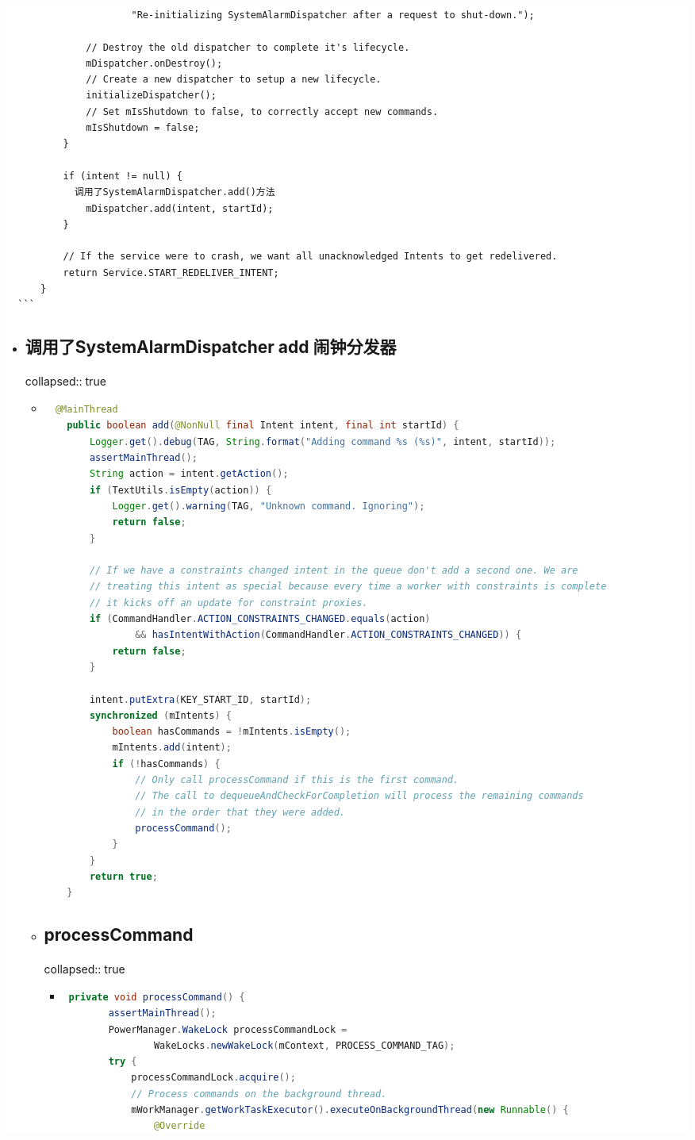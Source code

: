 	                      "Re-initializing SystemAlarmDispatcher after a request to shut-down.");
	  
	              // Destroy the old dispatcher to complete it's lifecycle.
	              mDispatcher.onDestroy();
	              // Create a new dispatcher to setup a new lifecycle.
	              initializeDispatcher();
	              // Set mIsShutdown to false, to correctly accept new commands.
	              mIsShutdown = false;
	          }
	  
	          if (intent != null) {
	            调用了SystemAlarmDispatcher.add()方法
	              mDispatcher.add(intent, startId);
	          }
	  
	          // If the service were to crash, we want all unacknowledged Intents to get redelivered.
	          return Service.START_REDELIVER_INTENT;
	      }
	  ```
- ## 调用了SystemAlarmDispatcher add  闹钟分发器
  collapsed:: true
	- ```java
	    @MainThread
	      public boolean add(@NonNull final Intent intent, final int startId) {
	          Logger.get().debug(TAG, String.format("Adding command %s (%s)", intent, startId));
	          assertMainThread();
	          String action = intent.getAction();
	          if (TextUtils.isEmpty(action)) {
	              Logger.get().warning(TAG, "Unknown command. Ignoring");
	              return false;
	          }
	  
	          // If we have a constraints changed intent in the queue don't add a second one. We are
	          // treating this intent as special because every time a worker with constraints is complete
	          // it kicks off an update for constraint proxies.
	          if (CommandHandler.ACTION_CONSTRAINTS_CHANGED.equals(action)
	                  && hasIntentWithAction(CommandHandler.ACTION_CONSTRAINTS_CHANGED)) {
	              return false;
	          }
	  
	          intent.putExtra(KEY_START_ID, startId);
	          synchronized (mIntents) {
	              boolean hasCommands = !mIntents.isEmpty();
	              mIntents.add(intent);
	              if (!hasCommands) {
	                  // Only call processCommand if this is the first command.
	                  // The call to dequeueAndCheckForCompletion will process the remaining commands
	                  // in the order that they were added.
	                  processCommand();
	              }
	          }
	          return true;
	      }
	  ```
	- ## processCommand
	  collapsed:: true
		- ```java
		   private void processCommand() {
		          assertMainThread();
		          PowerManager.WakeLock processCommandLock =
		                  WakeLocks.newWakeLock(mContext, PROCESS_COMMAND_TAG);
		          try {
		              processCommandLock.acquire();
		              // Process commands on the background thread.
		              mWorkManager.getWorkTaskExecutor().executeOnBackgroundThread(new Runnable() {
		                  @Override